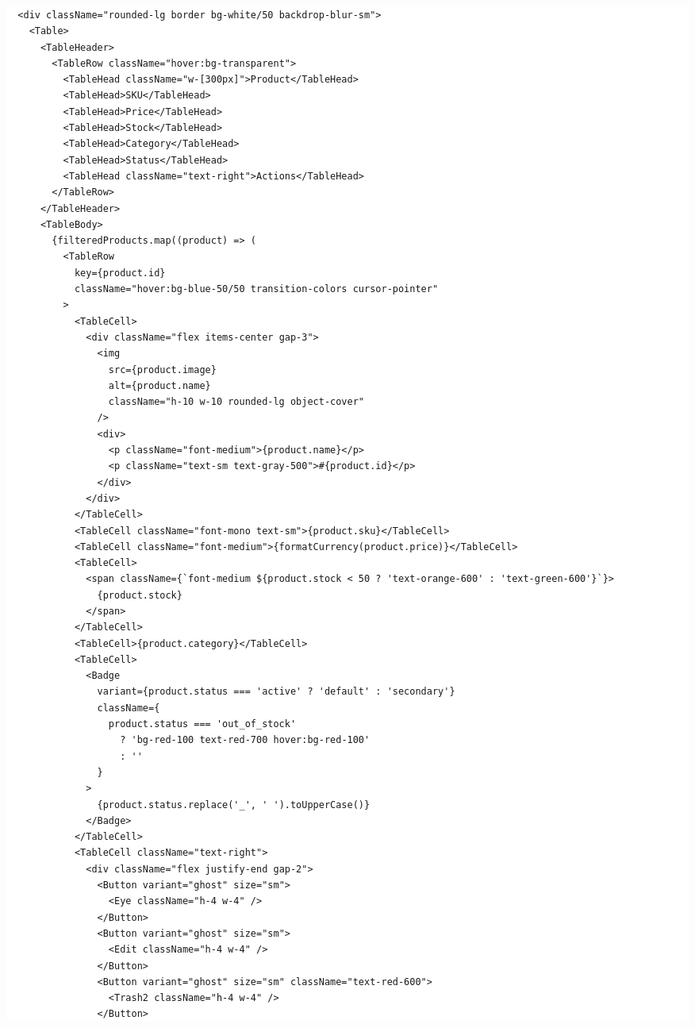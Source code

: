       <div className="rounded-lg border bg-white/50 backdrop-blur-sm">
        <Table>
          <TableHeader>
            <TableRow className="hover:bg-transparent">
              <TableHead className="w-[300px]">Product</TableHead>
              <TableHead>SKU</TableHead>
              <TableHead>Price</TableHead>
              <TableHead>Stock</TableHead>
              <TableHead>Category</TableHead>
              <TableHead>Status</TableHead>
              <TableHead className="text-right">Actions</TableHead>
            </TableRow>
          </TableHeader>
          <TableBody>
            {filteredProducts.map((product) => (
              <TableRow 
                key={product.id} 
                className="hover:bg-blue-50/50 transition-colors cursor-pointer"
              >
                <TableCell>
                  <div className="flex items-center gap-3">
                    <img 
                      src={product.image} 
                      alt={product.name}
                      className="h-10 w-10 rounded-lg object-cover"
                    />
                    <div>
                      <p className="font-medium">{product.name}</p>
                      <p className="text-sm text-gray-500">#{product.id}</p>
                    </div>
                  </div>
                </TableCell>
                <TableCell className="font-mono text-sm">{product.sku}</TableCell>
                <TableCell className="font-medium">{formatCurrency(product.price)}</TableCell>
                <TableCell>
                  <span className={`font-medium ${product.stock < 50 ? 'text-orange-600' : 'text-green-600'}`}>
                    {product.stock}
                  </span>
                </TableCell>
                <TableCell>{product.category}</TableCell>
                <TableCell>
                  <Badge 
                    variant={product.status === 'active' ? 'default' : 'secondary'}
                    className={
                      product.status === 'out_of_stock' 
                        ? 'bg-red-100 text-red-700 hover:bg-red-100' 
                        : ''
                    }
                  >
                    {product.status.replace('_', ' ').toUpperCase()}
                  </Badge>
                </TableCell>
                <TableCell className="text-right">
                  <div className="flex justify-end gap-2">
                    <Button variant="ghost" size="sm">
                      <Eye className="h-4 w-4" />
                    </Button>
                    <Button variant="ghost" size="sm">
                      <Edit className="h-4 w-4" />
                    </Button>
                    <Button variant="ghost" size="sm" className="text-red-600">
                      <Trash2 className="h-4 w-4" />
                    </Button>